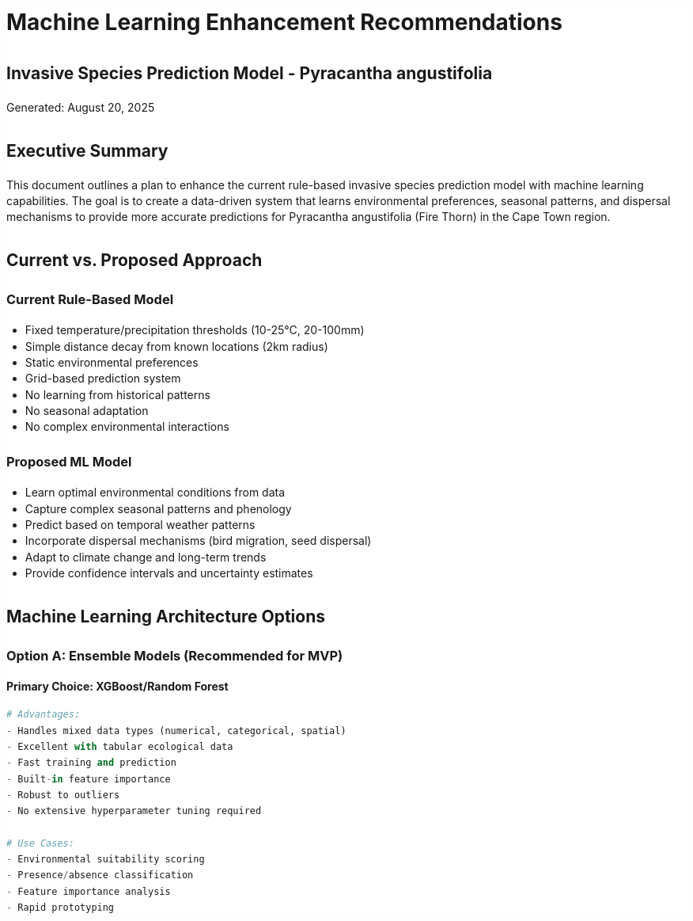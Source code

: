 # Machine Learning Enhancement Recommendations
## Invasive Species Prediction Model - Pyracantha angustifolia

Generated: August 20, 2025

## Executive Summary

This document outlines a plan to enhance the current rule-based invasive species prediction model with machine learning capabilities. The goal is to create a data-driven system that learns environmental preferences, seasonal patterns, and dispersal mechanisms to provide more accurate predictions for Pyracantha angustifolia (Fire Thorn) in the Cape Town region.

## Current vs. Proposed Approach

### Current Rule-Based Model
- Fixed temperature/precipitation thresholds (10-25°C, 20-100mm)
- Simple distance decay from known locations (2km radius)
- Static environmental preferences
- Grid-based prediction system
- No learning from historical patterns
- No seasonal adaptation
- No complex environmental interactions

### Proposed ML Model
- Learn optimal environmental conditions from data
- Capture complex seasonal patterns and phenology
- Predict based on temporal weather patterns
- Incorporate dispersal mechanisms (bird migration, seed dispersal)
- Adapt to climate change and long-term trends
- Provide confidence intervals and uncertainty estimates

## Machine Learning Architecture Options

### Option A: Ensemble Models (Recommended for MVP)

**Primary Choice: XGBoost/Random Forest**
```python
# Advantages:
- Handles mixed data types (numerical, categorical, spatial)
- Excellent with tabular ecological data
- Fast training and prediction
- Built-in feature importance
- Robust to outliers
- No extensive hyperparameter tuning required

# Use Cases:
- Environmental suitability scoring
- Presence/absence classification
- Feature importance analysis
- Rapid prototyping
```

